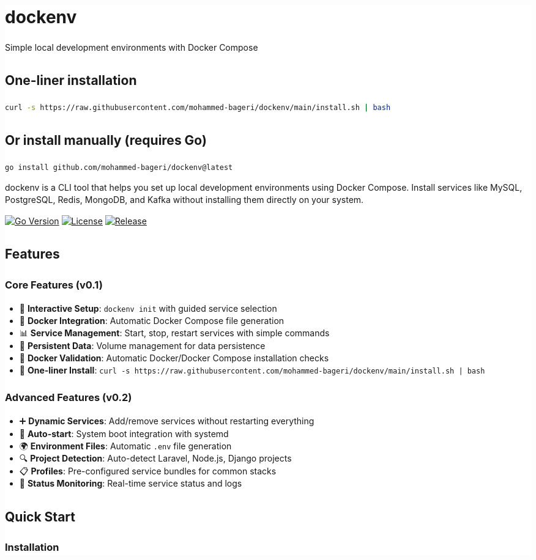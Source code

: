 # dockenv

Simple local development environments with Docker Compose

## One-liner installation

```bash
curl -s https://raw.githubusercontent.com/mohammed-bageri/dockenv/main/install.sh | bash
```

## Or install manually (requires Go)

```bash
go install github.com/mohammed-bageri/dockenv@latest
```

dockenv is a CLI tool that helps you set up local development environments using Docker Compose. Install services like MySQL, PostgreSQL, Redis, MongoDB, and Kafka without installing them directly on your system.

[![Go Version](https://img.shields.io/badge/go-%3E%3D%201.24-blue.svg)](https://golang.org/)
[![License](https://img.shields.io/badge/license-MIT-green.svg)](LICENSE)
[![Release](https://img.shields.io/github/release/mohammed-bageri/dockenv.svg)](https://github.com/mohammed-bageri/dockenv/releases)

## Features

### Core Features (v0.1)

- 🚀 **Interactive Setup**: `dockenv init` with guided service selection
- 🐳 **Docker Integration**: Automatic Docker Compose file generation
- 📊 **Service Management**: Start, stop, restart services with simple commands
- 💾 **Persistent Data**: Volume management for data persistence
- 🔧 **Docker Validation**: Automatic Docker/Docker Compose installation checks
- 🎯 **One-liner Install**: `curl -s https://raw.githubusercontent.com/mohammed-bageri/dockenv/main/install.sh | bash`

### Advanced Features (v0.2)

- ➕ **Dynamic Services**: Add/remove services without restarting everything
- 🔄 **Auto-start**: System boot integration with systemd
- 🌍 **Environment Files**: Automatic `.env` file generation
- 🔍 **Project Detection**: Auto-detect Laravel, Node.js, Django projects
- 📋 **Profiles**: Pre-configured service bundles for common stacks
- 📝 **Status Monitoring**: Real-time service status and logs

## Quick Start

### Installation
